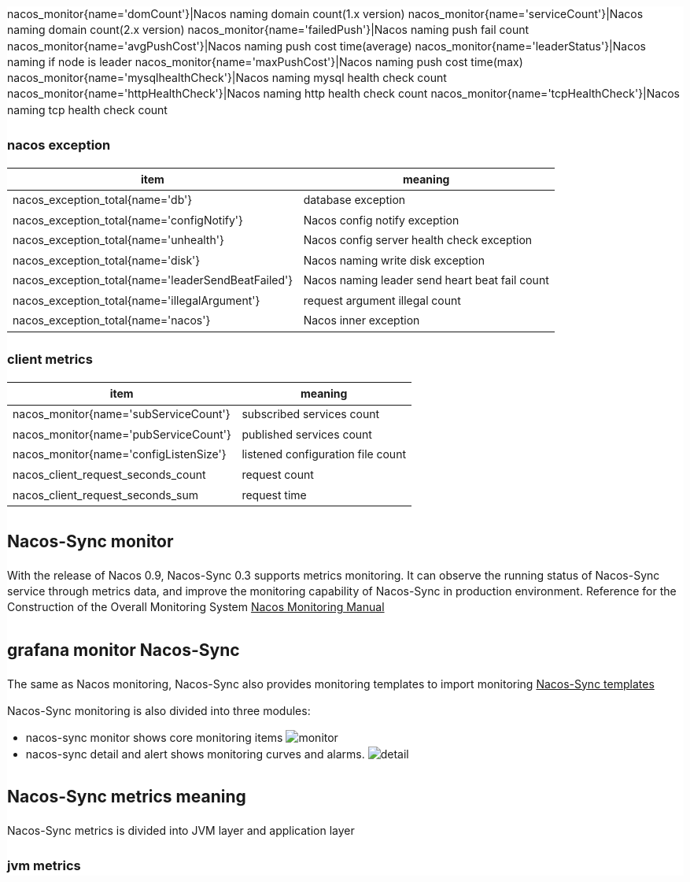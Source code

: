 nacos_monitor{name='domCount'}|Nacos naming domain count(1.x version)
nacos_monitor{name='serviceCount'}|Nacos naming domain count(2.x version)
nacos_monitor{name='failedPush'}|Nacos naming push fail count
nacos_monitor{name='avgPushCost'}|Nacos naming push cost time(average)
nacos_monitor{name='leaderStatus'}|Nacos naming if node is leader
nacos_monitor{name='maxPushCost'}|Nacos naming push cost time(max)
nacos_monitor{name='mysqlhealthCheck'}|Nacos naming mysql health check count
nacos_monitor{name='httpHealthCheck'}|Nacos naming http health check count
nacos_monitor{name='tcpHealthCheck'}|Nacos naming tcp health check count

### nacos exception
item|meaning
---|---
nacos_exception_total{name='db'}|database exception
nacos_exception_total{name='configNotify'}|Nacos config notify exception
nacos_exception_total{name='unhealth'}|Nacos config server health check exception
nacos_exception_total{name='disk'}|Nacos naming write disk exception
nacos_exception_total{name='leaderSendBeatFailed'}|Nacos naming leader send heart beat fail count
nacos_exception_total{name='illegalArgument'}|request argument illegal count
nacos_exception_total{name='nacos'}|Nacos inner exception

### client metrics
item|meaning
---|---
nacos_monitor{name='subServiceCount'}|subscribed services count
nacos_monitor{name='pubServiceCount'}|published services count
nacos_monitor{name='configListenSize'}|listened configuration file count
nacos_client_request_seconds_count|request count
nacos_client_request_seconds_sum|request time

## Nacos-Sync monitor

With the release of Nacos 0.9, Nacos-Sync 0.3 supports metrics monitoring. It can observe the running status of Nacos-Sync service through metrics data, and improve the monitoring capability of Nacos-Sync in production environment.
Reference for the Construction of the Overall Monitoring System [Nacos Monitoring Manual](./monitor-guide.md)

## grafana monitor Nacos-Sync
The same as Nacos monitoring, Nacos-Sync also provides monitoring templates to import monitoring [Nacos-Sync templates](//github.com/nacos-group/nacos-template/blob/master/nacos-sync-grafana)

Nacos-Sync monitoring is also divided into three modules:
- nacos-sync monitor shows core monitoring items
![monitor](//img.alicdn.com/tfs/TB1GeNWKmzqK1RjSZFHXXb3CpXa-2834-1588.png)
- nacos-sync detail and alert shows monitoring curves and alarms.
![detail](//img.alicdn.com/tfs/TB1kP8UKbvpK1RjSZPiXXbmwXXa-2834-1570.png)

## Nacos-Sync metrics meaning
Nacos-Sync metrics is divided into JVM layer and application layer
### jvm metrics
